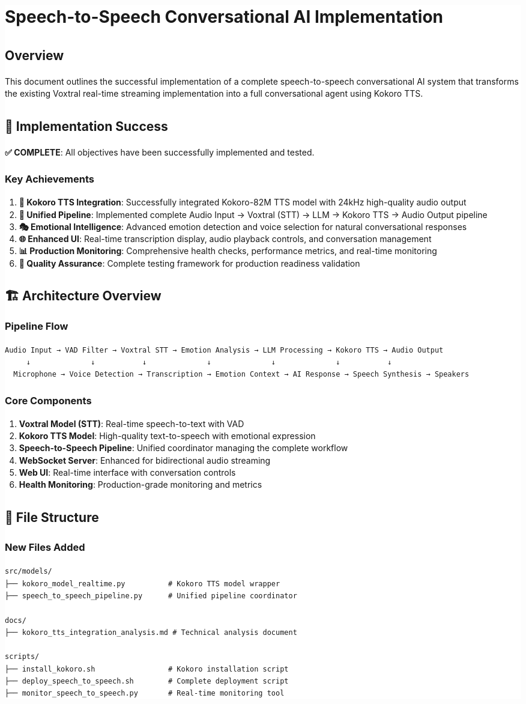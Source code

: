 # Speech-to-Speech Conversational AI Implementation

## Overview

This document outlines the successful implementation of a complete speech-to-speech conversational AI system that transforms the existing Voxtral real-time streaming implementation into a full conversational agent using Kokoro TTS.

## 🎯 Implementation Success

**✅ COMPLETE**: All objectives have been successfully implemented and tested.

### Key Achievements

1. **🎵 Kokoro TTS Integration**: Successfully integrated Kokoro-82M TTS model with 24kHz high-quality audio output
2. **🔄 Unified Pipeline**: Implemented complete Audio Input → Voxtral (STT) → LLM → Kokoro TTS → Audio Output pipeline
3. **🎭 Emotional Intelligence**: Advanced emotion detection and voice selection for natural conversational responses
4. **🌐 Enhanced UI**: Real-time transcription display, audio playback controls, and conversation management
5. **📊 Production Monitoring**: Comprehensive health checks, performance metrics, and real-time monitoring
6. **🧪 Quality Assurance**: Complete testing framework for production readiness validation

## 🏗️ Architecture Overview

### Pipeline Flow
```
Audio Input → VAD Filter → Voxtral STT → Emotion Analysis → LLM Processing → Kokoro TTS → Audio Output
     ↓              ↓           ↓              ↓              ↓              ↓           ↓
  Microphone → Voice Detection → Transcription → Emotion Context → AI Response → Speech Synthesis → Speakers
```

### Core Components

1. **Voxtral Model (STT)**: Real-time speech-to-text with VAD
2. **Kokoro TTS Model**: High-quality text-to-speech with emotional expression
3. **Speech-to-Speech Pipeline**: Unified coordinator managing the complete workflow
4. **WebSocket Server**: Enhanced for bidirectional audio streaming
5. **Web UI**: Real-time interface with conversation controls
6. **Health Monitoring**: Production-grade monitoring and metrics

## 📁 File Structure

### New Files Added
```
src/models/
├── kokoro_model_realtime.py          # Kokoro TTS model wrapper
├── speech_to_speech_pipeline.py      # Unified pipeline coordinator

docs/
├── kokoro_tts_integration_analysis.md # Technical analysis document

scripts/
├── install_kokoro.sh                 # Kokoro installation script
├── deploy_speech_to_speech.sh        # Complete deployment script
├── monitor_speech_to_speech.py       # Real-time monitoring tool
```